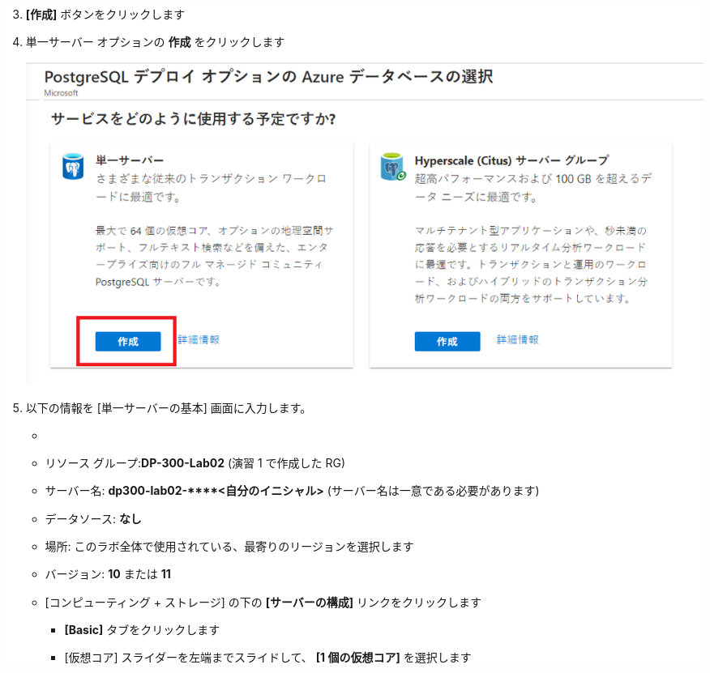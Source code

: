 3. **[作成]** ボタンをクリックします

4. 単一サーバー オプションの **作成** をクリックします  

    ![画像 45](../images/dp-3300-module-22-lab-36.png)

5. 以下の情報を [単一サーバーの基本] 画面に入力します。

    - [サブスクリプション]:ラボのサブスクリプションを選択します

    - リソース グループ:**DP-300-Lab02** (演習 1 で作成した RG)

    - サーバー名: **dp300-lab02-****&lt;自分のイニシャル&gt;** (サーバー名は一意である必要があります)

    - データソース: **なし**

    - 場所: このラボ全体で使用されている、最寄りのリージョンを選択します

    - バージョン: **10** または **11**

    - [コンピューティング + ストレージ] の下の **[サーバーの構成]** リンクをクリックします

        - **[Basic]** タブをクリックします

        - [仮想コア] スライダーを左端までスライドして、 **[1 個の仮想コア]** を選択します  
